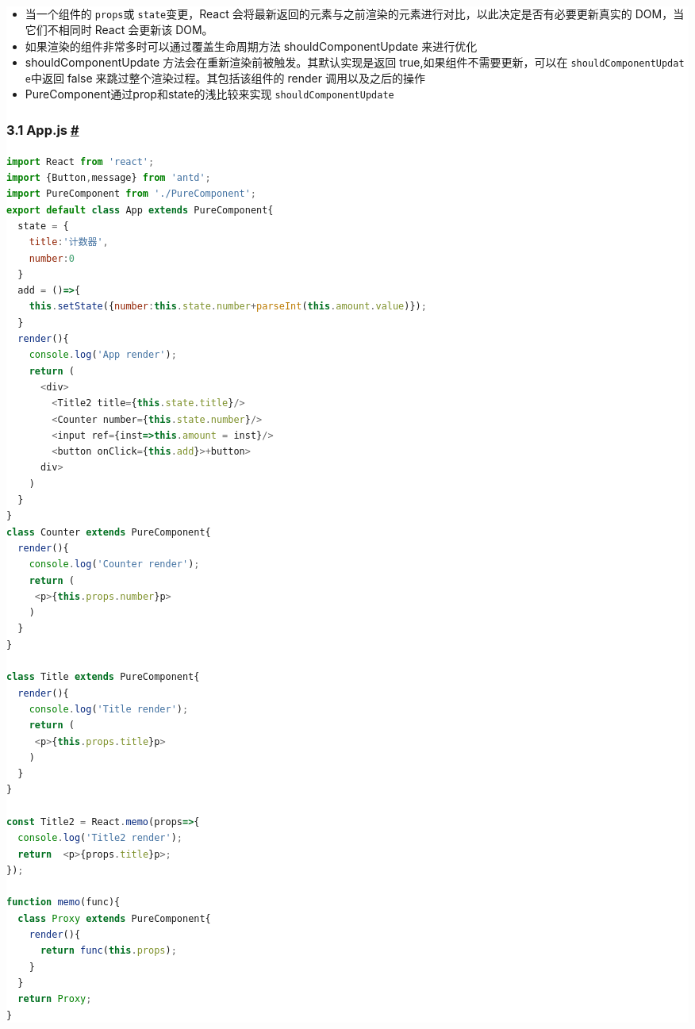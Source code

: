 * 当一个组件的 `props`或 `state`变更，React 会将最新返回的元素与之前渲染的元素进行对比，以此决定是否有必要更新真实的 DOM，当它们不相同时 React 会更新该 DOM。
* 如果渲染的组件非常多时可以通过覆盖生命周期方法 shouldComponentUpdate 来进行优化
* shouldComponentUpdate 方法会在重新渲染前被触发。其默认实现是返回 true,如果组件不需要更新，可以在 `shouldComponentUpdate`中返回 false 来跳过整个渲染过程。其包括该组件的 render 调用以及之后的操作
* PureComponent通过prop和state的浅比较来实现 `shouldComponentUpdate`

### 3.1 App.js [#](#t431-appjs)

```js
import React from 'react';
import {Button,message} from 'antd';
import PureComponent from './PureComponent';
export default class App extends PureComponent{
  state = {
    title:'计数器',
    number:0
  }
  add = ()=>{
    this.setState({number:this.state.number+parseInt(this.amount.value)});
  }
  render(){
    console.log('App render');
    return (
      <div>
        <Title2 title={this.state.title}/>
        <Counter number={this.state.number}/>
        <input ref={inst=>this.amount = inst}/>
        <button onClick={this.add}>+button>
      div>
    )
  }
}
class Counter extends PureComponent{
  render(){
    console.log('Counter render');
    return (
     <p>{this.props.number}p>
    )
  }
}

class Title extends PureComponent{
  render(){
    console.log('Title render');
    return (
     <p>{this.props.title}p>
    )
  }
}

const Title2 = React.memo(props=>{
  console.log('Title2 render');
  return  <p>{props.title}p>;
});

function memo(func){
  class Proxy extends PureComponent{
    render(){
      return func(this.props);
    }
  }
  return Proxy;
}

```